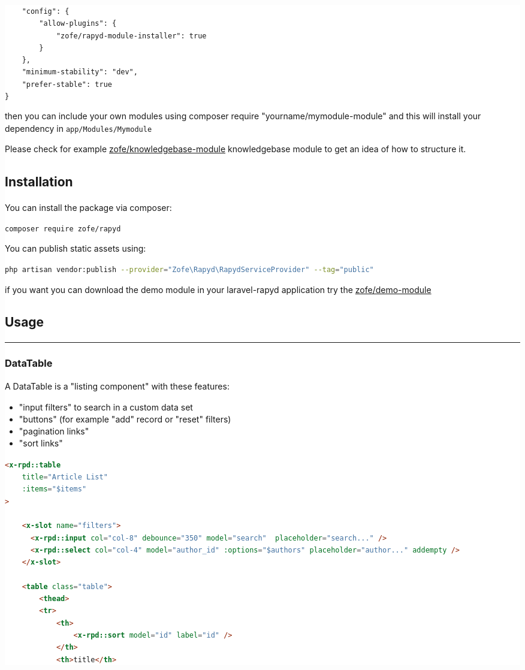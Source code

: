 ```
    "config": {
        "allow-plugins": {
            "zofe/rapyd-module-installer": true
        }
    },
    "minimum-stability": "dev",
    "prefer-stable": true
}
```

then you can include your own modules using composer require "yourname/mymodule-module" and this will install your dependency in 
`app/Modules/Mymodule`

Please check for example [zofe/knowledgebase-module](https://github.com/zofe/knowledgebase-module) knowledgebase module to get an idea of how to structure it.



## Installation

You can install the package via composer:

```bash
composer require zofe/rapyd
```


You can publish static assets using:
```bash
php artisan vendor:publish --provider="Zofe\Rapyd\RapydServiceProvider" --tag="public"
```

if you want you can download the demo module in your laravel-rapyd application try the [zofe/demo-module](https://github.com/zofe/demo-module) 



## Usage

---
### DataTable
A DataTable is a "listing component" with these features:
- "input filters" to search in a custom data set 
- "buttons" (for example "add" record or "reset" filters)
- "pagination links"
- "sort links" 


```html
<x-rpd::table
    title="Article List"
    :items="$items"
>

    <x-slot name="filters">
      <x-rpd::input col="col-8" debounce="350" model="search"  placeholder="search..." />
      <x-rpd::select col="col-4" model="author_id" :options="$authors" placeholder="author..." addempty />
    </x-slot>

    <table class="table">
        <thead>
        <tr>
            <th>
                <x-rpd::sort model="id" label="id" />
            </th>
            <th>title</th>
```